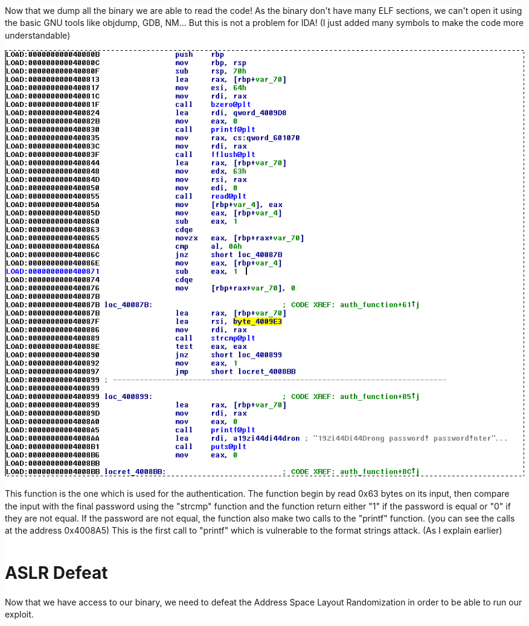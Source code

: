 Now that we dump all the binary we are able to read the code! As the binary don't have many ELF sections, we can't open it using the basic GNU tools like objdump, GDB, NM... But this is not a problem for IDA! (I just added many symbols to make the code more understandable)

![Binary code](/assets/media/binary_code.png)

This function is the one which is used for the authentication. The function begin by read 0x63 bytes on its input, then compare the input with the final password using the "strcmp" function and the function return either "1" if the password is equal or "0" if they are not equal. If the password are not equal, the function also make two calls to the "printf" function. (you can see the calls at the address 0x4008A5) This is the first call to "printf" which is vulnerable to the format strings attack. (As I explain earlier)

# ASLR Defeat
Now that we have access to our binary, we need to defeat the Address Space Layout Randomization in order to be able to run our exploit. 
